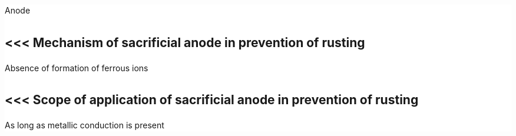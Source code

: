 Anode

>>> 
<<<
 Mechanism of sacrificial anode in prevention of rusting 
---

Absence of formation of ferrous ions


>>> 
<<<
 Scope of application of sacrificial anode in prevention of rusting
---

As long as metallic conduction is present
>>> 

